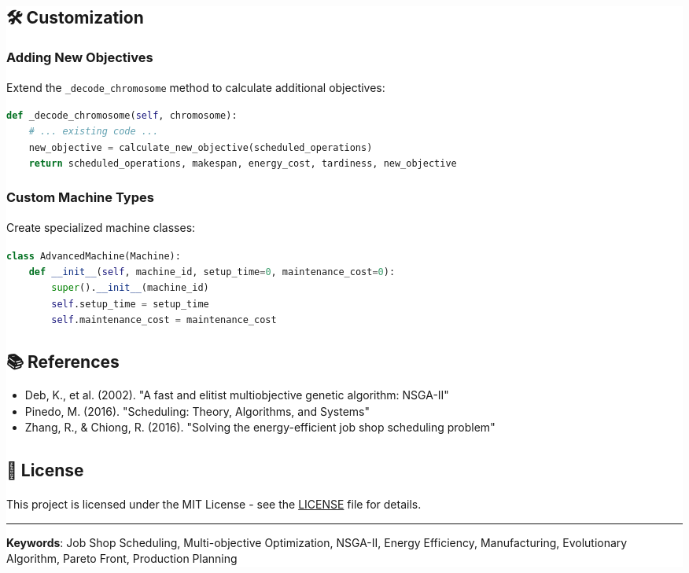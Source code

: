 ## 🛠️ Customization

### Adding New Objectives
Extend the `_decode_chromosome` method to calculate additional objectives:
```python
def _decode_chromosome(self, chromosome):
    # ... existing code ...
    new_objective = calculate_new_objective(scheduled_operations)
    return scheduled_operations, makespan, energy_cost, tardiness, new_objective
```

### Custom Machine Types
Create specialized machine classes:
```python
class AdvancedMachine(Machine):
    def __init__(self, machine_id, setup_time=0, maintenance_cost=0):
        super().__init__(machine_id)
        self.setup_time = setup_time
        self.maintenance_cost = maintenance_cost
```

## 📚 References

- Deb, K., et al. (2002). "A fast and elitist multiobjective genetic algorithm: NSGA-II"
- Pinedo, M. (2016). "Scheduling: Theory, Algorithms, and Systems"
- Zhang, R., & Chiong, R. (2016). "Solving the energy-efficient job shop scheduling problem"

## 📄 License

This project is licensed under the MIT License - see the [LICENSE](LICENSE) file for details.

---

**Keywords**: Job Shop Scheduling, Multi-objective Optimization, NSGA-II, Energy Efficiency, Manufacturing, Evolutionary Algorithm, Pareto Front, Production Planning
